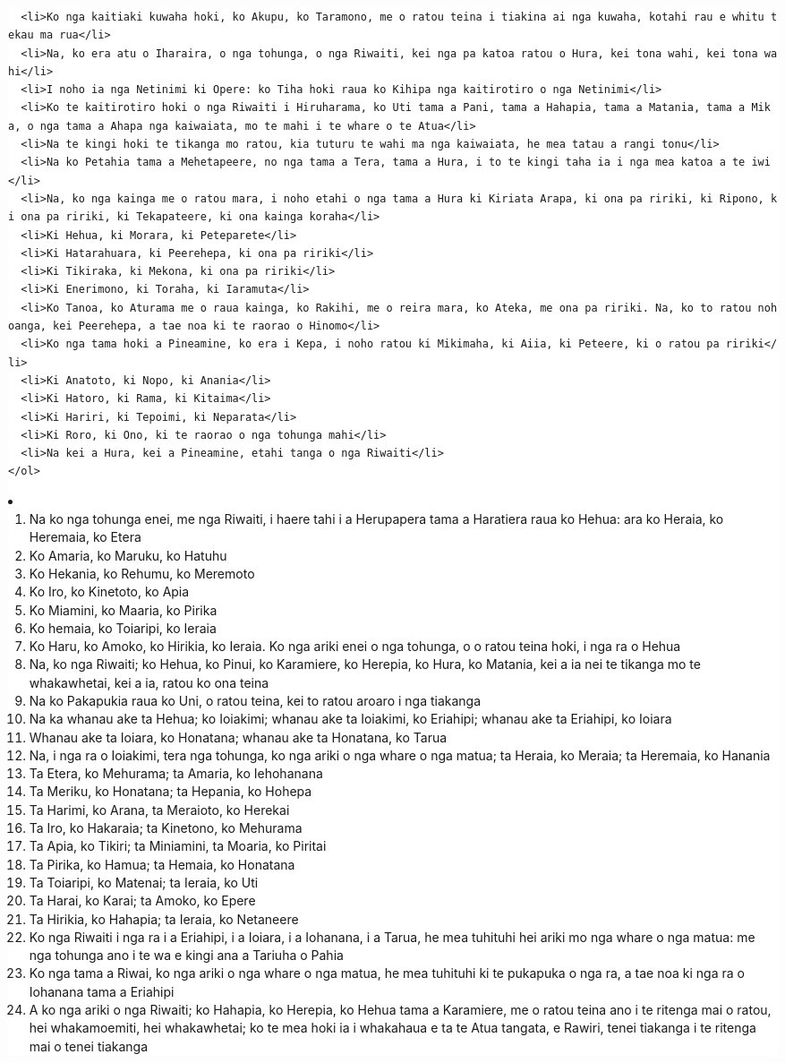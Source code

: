       <li>Ko nga kaitiaki kuwaha hoki, ko Akupu, ko Taramono, me o ratou teina i tiakina ai nga kuwaha, kotahi rau e whitu tekau ma rua</li>
      <li>Na, ko era atu o Iharaira, o nga tohunga, o nga Riwaiti, kei nga pa katoa ratou o Hura, kei tona wahi, kei tona wahi</li>
      <li>I noho ia nga Netinimi ki Opere: ko Tiha hoki raua ko Kihipa nga kaitirotiro o nga Netinimi</li>
      <li>Ko te kaitirotiro hoki o nga Riwaiti i Hiruharama, ko Uti tama a Pani, tama a Hahapia, tama a Matania, tama a Mika, o nga tama a Ahapa nga kaiwaiata, mo te mahi i te whare o te Atua</li>
      <li>Na te kingi hoki te tikanga mo ratou, kia tuturu te wahi ma nga kaiwaiata, he mea tatau a rangi tonu</li>
      <li>Na ko Petahia tama a Mehetapeere, no nga tama a Tera, tama a Hura, i to te kingi taha ia i nga mea katoa a te iwi</li>
      <li>Na, ko nga kainga me o ratou mara, i noho etahi o nga tama a Hura ki Kiriata Arapa, ki ona pa ririki, ki Ripono, ki ona pa ririki, ki Tekapateere, ki ona kainga koraha</li>
      <li>Ki Hehua, ki Morara, ki Peteparete</li>
      <li>Ki Hatarahuara, ki Peerehepa, ki ona pa ririki</li>
      <li>Ki Tikiraka, ki Mekona, ki ona pa ririki</li>
      <li>Ki Enerimono, ki Toraha, ki Iaramuta</li>
      <li>Ko Tanoa, ko Aturama me o raua kainga, ko Rakihi, me o reira mara, ko Ateka, me ona pa ririki. Na, ko to ratou nohoanga, kei Peerehepa, a tae noa ki te raorao o Hinomo</li>
      <li>Ko nga tama hoki a Pineamine, ko era i Kepa, i noho ratou ki Mikimaha, ki Aiia, ki Peteere, ki o ratou pa ririki</li>
      <li>Ki Anatoto, ki Nopo, ki Anania</li>
      <li>Ki Hatoro, ki Rama, ki Kitaima</li>
      <li>Ki Hariri, ki Tepoimi, ki Neparata</li>
      <li>Ki Roro, ki Ono, ki te raorao o nga tohunga mahi</li>
      <li>Na kei a Hura, kei a Pineamine, etahi tanga o nga Riwaiti</li>
    </ol>
  </li>
  <li>
    <ol>
      <li>Na ko nga tohunga enei, me nga Riwaiti, i haere tahi i a Herupapera tama a Haratiera raua ko Hehua: ara ko Heraia, ko Heremaia, ko Etera</li>
      <li>Ko Amaria, ko Maruku, ko Hatuhu</li>
      <li>Ko Hekania, ko Rehumu, ko Meremoto</li>
      <li>Ko Iro, ko Kinetoto, ko Apia</li>
      <li>Ko Miamini, ko Maaria, ko Pirika</li>
      <li>Ko hemaia, ko Toiaripi, ko Ieraia</li>
      <li>Ko Haru, ko Amoko, ko Hirikia, ko Ieraia. Ko nga ariki enei o nga tohunga, o o ratou teina hoki, i nga ra o Hehua</li>
      <li>Na, ko nga Riwaiti; ko Hehua, ko Pinui, ko Karamiere, ko Herepia, ko Hura, ko Matania, kei a ia nei te tikanga mo te whakawhetai, kei a ia, ratou ko ona teina</li>
      <li>Na ko Pakapukia raua ko Uni, o ratou teina, kei to ratou aroaro i nga tiakanga</li>
      <li>Na ka whanau ake ta Hehua; ko Ioiakimi; whanau ake ta Ioiakimi, ko Eriahipi; whanau ake ta Eriahipi, ko Ioiara</li>
      <li>Whanau ake ta Ioiara, ko Honatana; whanau ake ta Honatana, ko Tarua</li>
      <li>Na, i nga ra o Ioiakimi, tera nga tohunga, ko nga ariki o nga whare o nga matua; ta Heraia, ko Meraia; ta Heremaia, ko Hanania</li>
      <li>Ta Etera, ko Mehurama; ta Amaria, ko Iehohanana</li>
      <li>Ta Meriku, ko Honatana; ta Hepania, ko Hohepa</li>
      <li>Ta Harimi, ko Arana, ta Meraioto, ko Herekai</li>
      <li>Ta Iro, ko Hakaraia; ta Kinetono, ko Mehurama</li>
      <li>Ta Apia, ko Tikiri; ta Miniamini, ta Moaria, ko Piritai</li>
      <li>Ta Pirika, ko Hamua; ta Hemaia, ko Honatana</li>
      <li>Ta Toiaripi, ko Matenai; ta Ieraia, ko Uti</li>
      <li>Ta Harai, ko Karai; ta Amoko, ko Epere</li>
      <li>Ta Hirikia, ko Hahapia; ta Ieraia, ko Netaneere</li>
      <li>Ko nga Riwaiti i nga ra i a Eriahipi, i a Ioiara, i a Iohanana, i a Tarua, he mea tuhituhi hei ariki mo nga whare o nga matua: me nga tohunga ano i te wa e kingi ana a Tariuha o Pahia</li>
      <li>Ko nga tama a Riwai, ko nga ariki o nga whare o nga matua, he mea tuhituhi ki te pukapuka o nga ra, a tae noa ki nga ra o Iohanana tama a Eriahipi</li>
      <li>A ko nga ariki o nga Riwaiti; ko Hahapia, ko Herepia, ko Hehua tama a Karamiere, me o ratou teina ano i te ritenga mai o ratou, hei whakamoemiti, hei whakawhetai; ko te mea hoki ia i whakahaua e ta te Atua tangata, e Rawiri, tenei tiakanga i te ritenga mai o tenei tiakanga</li>